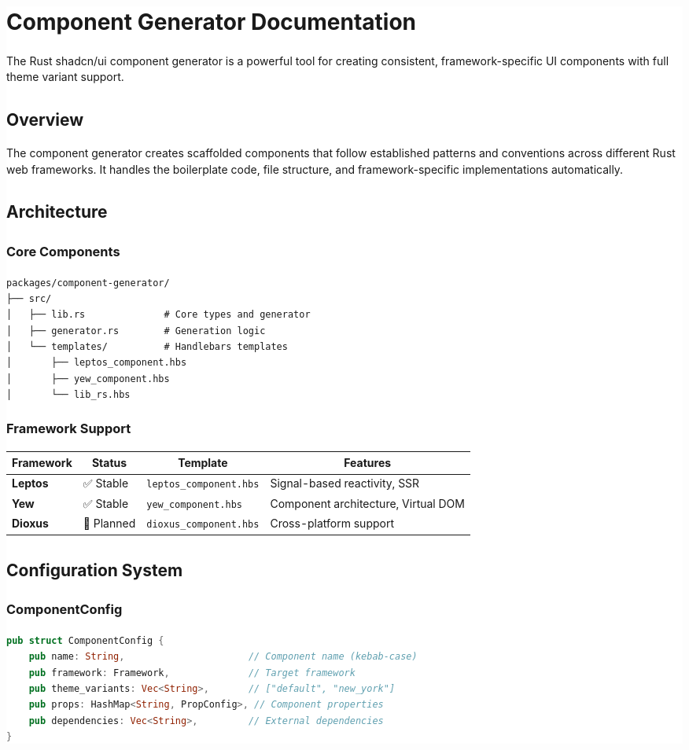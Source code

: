 # Component Generator Documentation

The Rust shadcn/ui component generator is a powerful tool for creating consistent, framework-specific UI components with full theme variant support.

## Overview

The component generator creates scaffolded components that follow established patterns and conventions across different Rust web frameworks. It handles the boilerplate code, file structure, and framework-specific implementations automatically.

## Architecture

### Core Components

```
packages/component-generator/
├── src/
│   ├── lib.rs              # Core types and generator
│   ├── generator.rs        # Generation logic
│   └── templates/          # Handlebars templates
│       ├── leptos_component.hbs
│       ├── yew_component.hbs
│       └── lib_rs.hbs
```

### Framework Support

| Framework | Status | Template | Features |
|-----------|---------|----------|----------|
| **Leptos** | ✅ Stable | `leptos_component.hbs` | Signal-based reactivity, SSR |
| **Yew** | ✅ Stable | `yew_component.hbs` | Component architecture, Virtual DOM |
| **Dioxus** | 🚧 Planned | `dioxus_component.hbs` | Cross-platform support |

## Configuration System

### ComponentConfig

```rust
pub struct ComponentConfig {
    pub name: String,                      // Component name (kebab-case)
    pub framework: Framework,              // Target framework
    pub theme_variants: Vec<String>,       // ["default", "new_york"]
    pub props: HashMap<String, PropConfig>, // Component properties
    pub dependencies: Vec<String>,         // External dependencies
}
```
